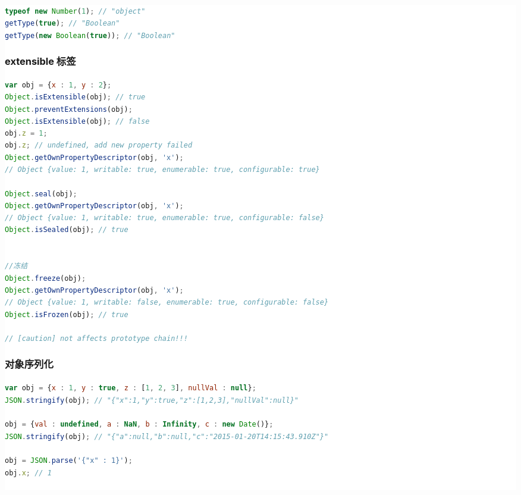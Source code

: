 ```javascript
typeof new Number(1); // "object"
getType(true); // "Boolean"
getType(new Boolean(true)); // "Boolean"
```





### extensible 标签

```javascript
var obj = {x : 1, y : 2};
Object.isExtensible(obj); // true
Object.preventExtensions(obj);
Object.isExtensible(obj); // false
obj.z = 1;
obj.z; // undefined, add new property failed
Object.getOwnPropertyDescriptor(obj, 'x');
// Object {value: 1, writable: true, enumerable: true, configurable: true}

Object.seal(obj);
Object.getOwnPropertyDescriptor(obj, 'x');
// Object {value: 1, writable: true, enumerable: true, configurable: false}
Object.isSealed(obj); // true


//冻结
Object.freeze(obj);
Object.getOwnPropertyDescriptor(obj, 'x');
// Object {value: 1, writable: false, enumerable: true, configurable: false}
Object.isFrozen(obj); // true

// [caution] not affects prototype chain!!!

```





### 对象序列化

```javascript
var obj = {x : 1, y : true, z : [1, 2, 3], nullVal : null};
JSON.stringify(obj); // "{"x":1,"y":true,"z":[1,2,3],"nullVal":null}"

obj = {val : undefined, a : NaN, b : Infinity, c : new Date()};
JSON.stringify(obj); // "{"a":null,"b":null,"c":"2015-01-20T14:15:43.910Z"}"

obj = JSON.parse('{"x" : 1}');
obj.x; // 1
	
```

